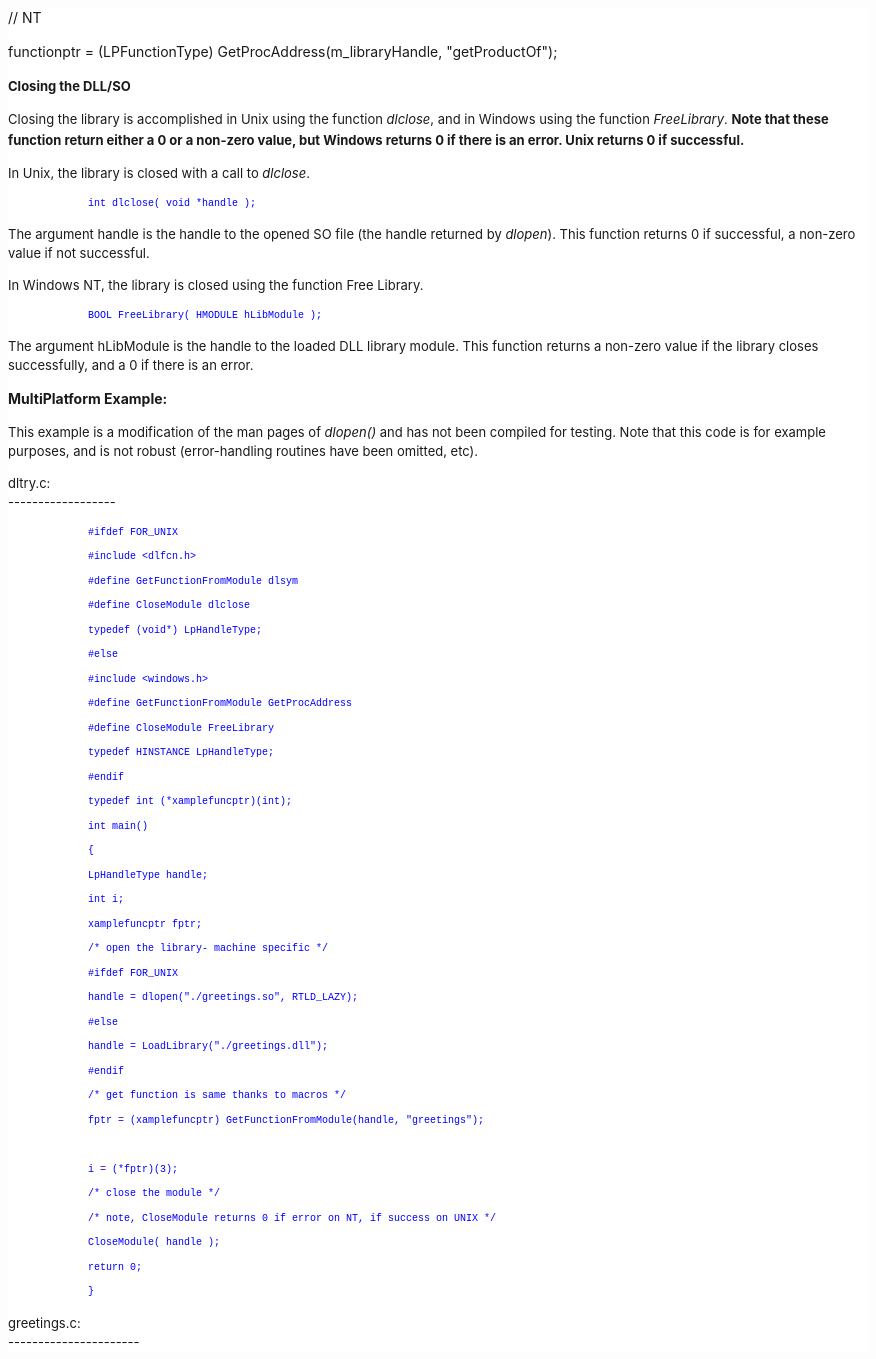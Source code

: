 <P>// NT</P>
<P>functionptr = (LPFunctionType) GetProcAddress(m_libraryHandle, "getProductOf");</P></DIR>
</DIR>
</FONT><B><FONT SIZE=2><P><A NAME="_Toc463531294">Closing the DLL/SO</A></P>
</B><P>Closing the library is accomplished in Unix using the function <I>dlclose</I>, and in Windows using the function <I>FreeLibrary</I>. <B>Note that these function return either a 0 or a non-zero value, but Windows returns 0 if there is an error. Unix returns 0 if successful.</P>
</B><P>In Unix, the library is closed with a call to <I>dlclose</I>.</P><DIR>
<DIR>
</FONT><FONT FACE="Courier New" SIZE=1 COLOR="#0000ff"><P>int dlclose( void *handle );</P></DIR>
</DIR>
</FONT><FONT SIZE=2><P>The argument handle is the handle to the opened SO file (the handle returned by <I>dlopen</I>). This function returns 0 if successful, a non-zero value if not successful.</P>
<P>In Windows NT, the library is closed using the function Free Library.</P><DIR>
<DIR>
</FONT><FONT FACE="Courier New" SIZE=1 COLOR="#0000ff"><P>BOOL FreeLibrary( HMODULE hLibModule );</P></DIR>
</DIR>
</FONT><FONT SIZE=2><P>The argument hLibModule is the handle to the loaded DLL library module. This function returns a non-zero value if the library closes successfully, and a 0 if there is an error.</P>
</FONT><B><P><A NAME="_Toc463531295"><A NAME="_Toc492199096">MultiPlatform Example:</A></A></P>
</B><FONT SIZE=2><P>This example is a modification of the man pages of <I>dlopen()</I> and has not been compiled for testing. Note that this code is for example purposes, and is not robust (error-handling routines have been omitted, etc).</P>
<P>dltry.c:<BR>
------------------</P><DIR>
<DIR>
</FONT><FONT FACE="Courier New" SIZE=1 COLOR="#0000ff"><P>#ifdef FOR_UNIX</P>
<P>#include &lt;dlfcn.h&gt;</P>
<P>#define GetFunctionFromModule dlsym</P>
<P>#define CloseModule dlclose</P>
<P>typedef (void*) LpHandleType;</P>
<P>#else</P>
<P>#include &lt;windows.h&gt;</P>
<P>#define GetFunctionFromModule GetProcAddress</P>
<P>#define CloseModule FreeLibrary</P>
<P>typedef HINSTANCE LpHandleType;</P>
<P>#endif</P>
<P>typedef int (*xamplefuncptr)(int);</P>
<P>int main()</P>
<P>{</P>
<P>LpHandleType handle;</P>
<P>int i;</P>
<P>xamplefuncptr fptr;</P>
<P>/* open the library- machine specific */</P>
<P>#ifdef FOR_UNIX</P>
<P>handle = dlopen("./greetings.so", RTLD_LAZY);</P>
<P>#else</P>
<P>handle = LoadLibrary("./greetings.dll");</P>
<P>#endif</P>
<P>/* get function is same thanks to macros */</P>
<P>fptr = (xamplefuncptr) GetFunctionFromModule(handle, "greetings");</P>
<P>&nbsp;</P>
<P>i = (*fptr)(3);</P>
<P>/* close the module */</P>
<P>/* note, CloseModule returns 0 if error on NT, if success on UNIX */</P>
<P>CloseModule( handle );</P>
<P>return 0;</P>
<P>}</P></DIR>
</DIR>
</FONT><FONT SIZE=2><P>greetings.c:<BR>
----------------------</P><DIR>
<DIR>